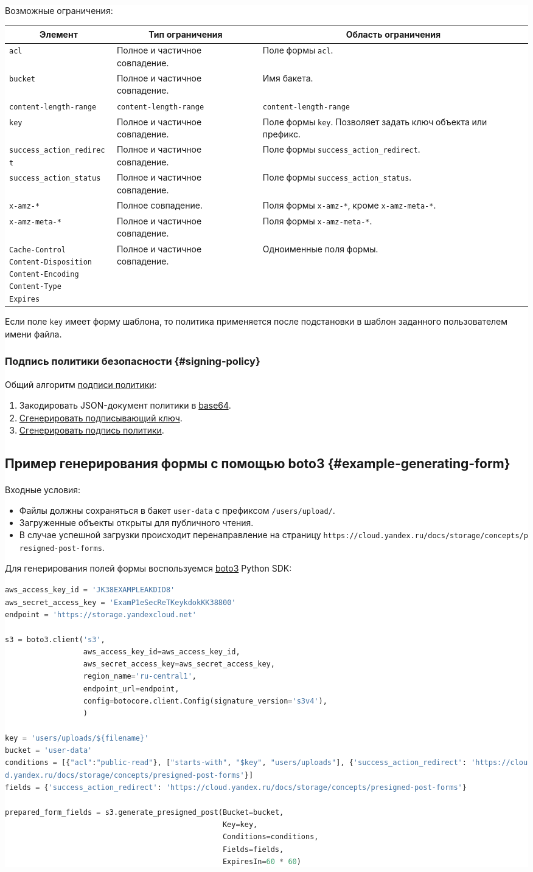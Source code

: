 Возможные ограничения:

Элемент | Тип ограничения | Область ограничения
--------|-----------------|---------------------
`acl` | Полное и частичное совпадение. | Поле формы `acl`.
`bucket` | Полное и частичное совпадение. | Имя бакета.
`content-length-range` | `content-length-range` | `content-length-range`
`key` |  Полное и частичное совпадение. | Поле формы `key`. Позволяет задать ключ объекта или префикс.
`success_action_redirect` |  Полное и частичное совпадение. | Поле формы `success_action_redirect`.
`success_action_status` | Полное и частичное совпадение. | Поле формы `success_action_status`.
`x-amz-*` | Полное совпадение. | Поля формы `x-amz-*`, кроме `x-amz-meta-*`.
`x-amz-meta-*` |  Полное и частичное совпадение. | Поля формы `x-amz-meta-*`.
`Cache-Control`<br/>`Content-Disposition`<br/>`Content-Encoding`<br/>`Content-Type`<br/>`Expires` | Полное и частичное совпадение. | Одноименные поля формы.

Если поле `key` имеет форму шаблона, то политика применяется после подстановки в шаблон заданного пользователем имени файла.

### Подпись политики безопасности {#signing-policy}

Общий алгоритм [подписи политики](../s3/signing-requests.md):

1. Закодировать JSON-документ политики в [base64](https://ru.wikipedia.org/wiki/Base64).
2. [Сгенерировать подписывающий ключ](../s3/signing-requests.md#signing-key-gen).
3. [Сгенерировать подпись политики](../s3/signing-requests.md#signing).


## Пример генерирования формы с помощью boto3 {#example-generating-form}

Входные условия:

- Файлы должны сохраняться в бакет `user-data` с префиксом `/users/upload/`.
- Загруженные объекты открыты для публичного чтения.
- В случае успешной загрузки происходит перенаправление на страницу `https://cloud.yandex.ru/docs/storage/concepts/presigned-post-forms`.

Для генерирования полей формы воспользуемся [boto3](../tools/boto.md) Python SDK:

```python
aws_access_key_id = 'JK38EXAMPLEAKDID8'
aws_secret_access_key = 'ExamP1eSecReTKeykdokKK38800'
endpoint = 'https://storage.yandexcloud.net'

s3 = boto3.client('s3',
                  aws_access_key_id=aws_access_key_id,
                  aws_secret_access_key=aws_secret_access_key,
                  region_name='ru-central1',
                  endpoint_url=endpoint,
                  config=botocore.client.Config(signature_version='s3v4'),
                  )

key = 'users/uploads/${filename}'
bucket = 'user-data'
conditions = [{"acl":"public-read"}, ["starts-with", "$key", "users/uploads"], {'success_action_redirect': 'https://cloud.yandex.ru/docs/storage/concepts/presigned-post-forms'}]
fields = {'success_action_redirect': 'https://cloud.yandex.ru/docs/storage/concepts/presigned-post-forms'}

prepared_form_fields = s3.generate_presigned_post(Bucket=bucket,
                                                  Key=key,
                                                  Conditions=conditions,
                                                  Fields=fields,
                                                  ExpiresIn=60 * 60)


```
